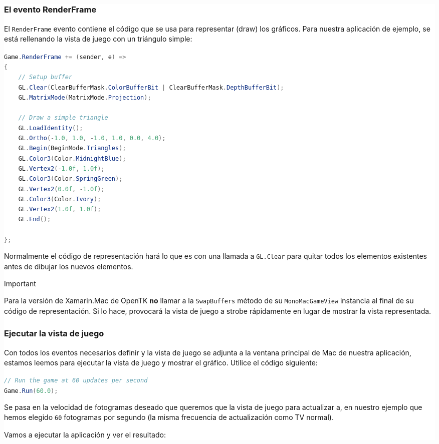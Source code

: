 ### <a name="the-renderframe-event"></a>El evento RenderFrame

El `RenderFrame` evento contiene el código que se usa para representar (draw) los gráficos. Para nuestra aplicación de ejemplo, se está rellenando la vista de juego con un triángulo simple: 

```csharp
Game.RenderFrame += (sender, e) =>
{
    // Setup buffer
    GL.Clear(ClearBufferMask.ColorBufferBit | ClearBufferMask.DepthBufferBit);
    GL.MatrixMode(MatrixMode.Projection);

    // Draw a simple triangle
    GL.LoadIdentity();
    GL.Ortho(-1.0, 1.0, -1.0, 1.0, 0.0, 4.0);
    GL.Begin(BeginMode.Triangles);
    GL.Color3(Color.MidnightBlue);
    GL.Vertex2(-1.0f, 1.0f);
    GL.Color3(Color.SpringGreen);
    GL.Vertex2(0.0f, -1.0f);
    GL.Color3(Color.Ivory);
    GL.Vertex2(1.0f, 1.0f);
    GL.End();

};
```

Normalmente el código de representación hará lo que es con una llamada a `GL.Clear` para quitar todos los elementos existentes antes de dibujar los nuevos elementos.

> [!IMPORTANT]
> Para la versión de Xamarin.Mac de OpenTK **no** llamar a la `SwapBuffers` método de su `MonoMacGameView` instancia al final de su código de representación. Si lo hace, provocará la vista de juego a strobe rápidamente en lugar de mostrar la vista representada.

<a name="Running_the_Game_View" />

### <a name="running-the-game-view"></a>Ejecutar la vista de juego

Con todos los eventos necesarios definir y la vista de juego se adjunta a la ventana principal de Mac de nuestra aplicación, estamos leemos para ejecutar la vista de juego y mostrar el gráfico. Utilice el código siguiente:

```csharp
// Run the game at 60 updates per second
Game.Run(60.0);
```

Se pasa en la velocidad de fotogramas deseado que queremos que la vista de juego para actualizar a, en nuestro ejemplo que hemos elegido `60` fotogramas por segundo (la misma frecuencia de actualización como TV normal).

Vamos a ejecutar la aplicación y ver el resultado:
